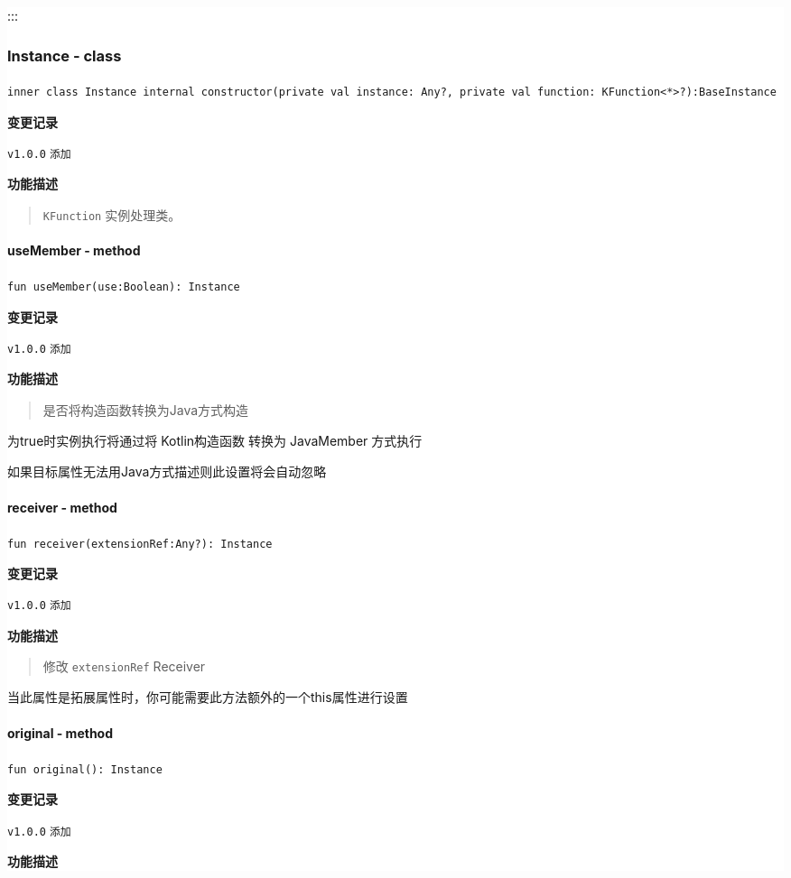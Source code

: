 :::

### Instance <span class="symbol">- class</span>

```kotlin:no-line-numbers
inner class Instance internal constructor(private val instance: Any?, private val function: KFunction<*>?):BaseInstance
```

**变更记录**

`v1.0.0` `添加`

**功能描述**

> `KFunction` 实例处理类。

#### useMember <span class="symbol">- method</span>

```kotlin:no-line-numbers
fun useMember(use:Boolean): Instance
```

**变更记录**

`v1.0.0` `添加`

**功能描述**

> 是否将构造函数转换为Java方式构造

为true时实例执行将通过将 Kotlin构造函数 转换为 JavaMember 方式执行

如果目标属性无法用Java方式描述则此设置将会自动忽略

#### receiver <span class="symbol">- method</span>

```kotlin:no-line-numbers
fun receiver(extensionRef:Any?): Instance
```

**变更记录**

`v1.0.0` `添加`

**功能描述**

> 修改 `extensionRef` Receiver

当此属性是拓展属性时，你可能需要此方法额外的一个this属性进行设置

#### original <span class="symbol">- method</span>

```kotlin:no-line-numbers
fun original(): Instance
```

**变更记录**

`v1.0.0` `添加`

**功能描述**
